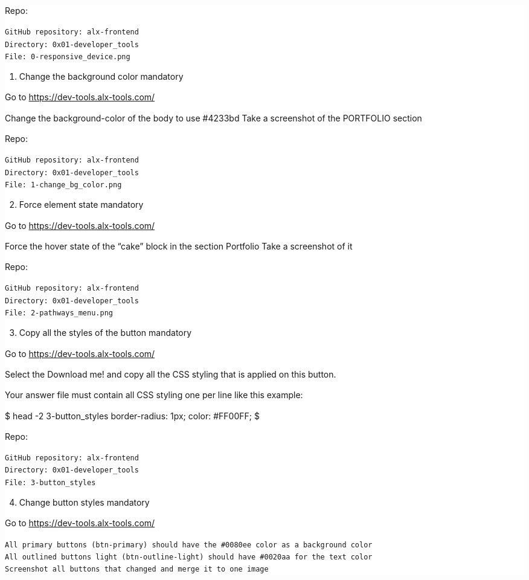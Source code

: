 Repo:

    GitHub repository: alx-frontend
    Directory: 0x01-developer_tools
    File: 0-responsive_device.png

1. Change the background color
mandatory

Go to https://dev-tools.alx-tools.com/

Change the background-color of the body to use #4233bd Take a screenshot of the PORTFOLIO section

Repo:

    GitHub repository: alx-frontend
    Directory: 0x01-developer_tools
    File: 1-change_bg_color.png

2. Force element state
mandatory

Go to https://dev-tools.alx-tools.com/

Force the hover state of the “cake” block in the section Portfolio Take a screenshot of it

Repo:

    GitHub repository: alx-frontend
    Directory: 0x01-developer_tools
    File: 2-pathways_menu.png

3. Copy all the styles of the button
mandatory

Go to https://dev-tools.alx-tools.com/

Select the Download me! and copy all the CSS styling that is applied on this button.

Your answer file must contain all CSS styling one per line like this example:

$ head -2 3-button_styles
border-radius: 1px;
color: #FF00FF;
$

Repo:

    GitHub repository: alx-frontend
    Directory: 0x01-developer_tools
    File: 3-button_styles

4. Change button styles
mandatory

Go to https://dev-tools.alx-tools.com/

    All primary buttons (btn-primary) should have the #0080ee color as a background color
    All outlined buttons light (btn-outline-light) should have #0020aa for the text color
    Screenshot all buttons that changed and merge it to one image
